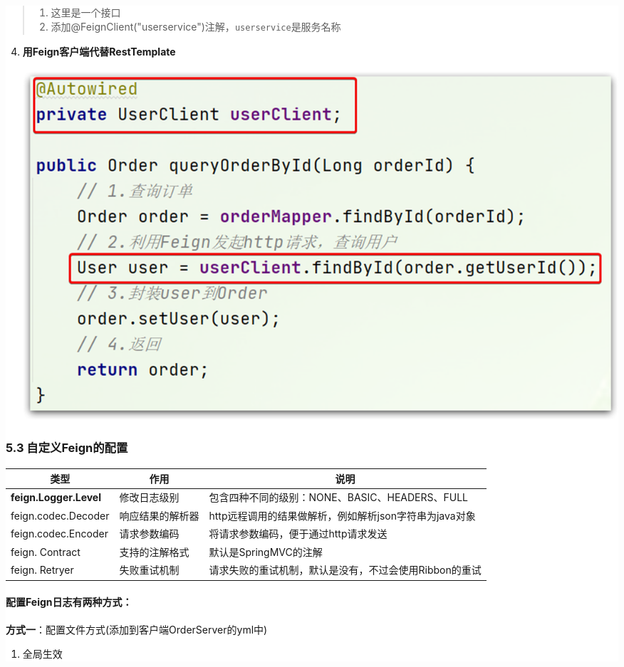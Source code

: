    > 1. 这里是一个接口
   > 2. 添加@FeignClient("userservice")注解，`userservice`是服务名称

4. **用Feign客户端代替RestTemplate**

   ![image-20231208212436687](./assets/image-20231208212436687.png)



### 5.3 自定义Feign的配置

| 类型                   | 作用             | 说明                                                   |
| ---------------------- | ---------------- | ------------------------------------------------------ |
| **feign.Logger.Level** | 修改日志级别     | 包含四种不同的级别：NONE、BASIC、HEADERS、FULL         |
| feign.codec.Decoder    | 响应结果的解析器 | http远程调用的结果做解析，例如解析json字符串为java对象 |
| feign.codec.Encoder    | 请求参数编码     | 将请求参数编码，便于通过http请求发送                   |
| feign. Contract        | 支持的注解格式   | 默认是SpringMVC的注解                                  |
| feign. Retryer         | 失败重试机制     | 请求失败的重试机制，默认是没有，不过会使用Ribbon的重试 |



#### 配置Feign日志有两种方式：

**方式一**：配置文件方式(添加到客户端OrderServer的yml中)

1. 全局生效
